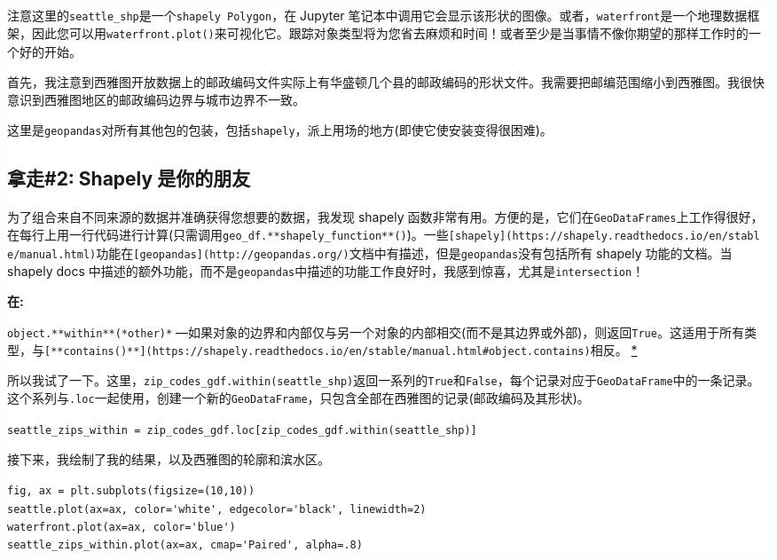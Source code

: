 注意这里的`seattle_shp`是一个`shapely Polygon`，在 Jupyter 笔记本中调用它会显示该形状的图像。或者，`waterfront`是一个地理数据框架，因此您可以用`waterfront.plot()`来可视化它。跟踪对象类型将为您省去麻烦和时间！或者至少是当事情不像你期望的那样工作时的一个好的开始。

首先，我注意到西雅图开放数据上的邮政编码文件实际上有华盛顿几个县的邮政编码的形状文件。我需要把邮编范围缩小到西雅图。我很快意识到西雅图地区的邮政编码边界与城市边界不一致。

这里是`geopandas`对所有其他包的包装，包括`shapely`，派上用场的地方(即使它使安装变得很困难)。

## 拿走#2: Shapely 是你的朋友

为了组合来自不同来源的数据并准确获得您想要的数据，我发现 shapely 函数非常有用。方便的是，它们在`GeoDataFrames`上工作得很好，在每行上用一行代码进行计算(只需调用`geo_df.**shapely_function**()`)。一些`[shapely](https://shapely.readthedocs.io/en/stable/manual.html)`功能在`[geopandas](http://geopandas.org/)`文档中有描述，但是`geopandas`没有包括所有 shapely 功能的文档。当 shapely docs 中描述的额外功能，而不是`geopandas`中描述的功能工作良好时，我感到惊喜，尤其是`intersection`！

**在:**

`object.**within**(*other)*` —如果对象的边界和内部仅与另一个对象的内部相交(而不是其边界或外部)，则返回`True`。这适用于所有类型，与`[**contains()**](https://shapely.readthedocs.io/en/stable/manual.html#object.contains)`相反。 [*](#55a1)

所以我试了一下。这里，`zip_codes_gdf.within(seattle_shp)`返回一系列的`True`和`False`，每个记录对应于`GeoDataFrame`中的一条记录。这个系列与`.loc`一起使用，创建一个新的`GeoDataFrame`，只包含全部在西雅图的记录(邮政编码及其形状)。

```
seattle_zips_within = zip_codes_gdf.loc[zip_codes_gdf.within(seattle_shp)]
```

接下来，我绘制了我的结果，以及西雅图的轮廓和滨水区。

```
fig, ax = plt.subplots(figsize=(10,10))
seattle.plot(ax=ax, color='white', edgecolor='black', linewidth=2)
waterfront.plot(ax=ax, color='blue')
seattle_zips_within.plot(ax=ax, cmap='Paired', alpha=.8)
```
